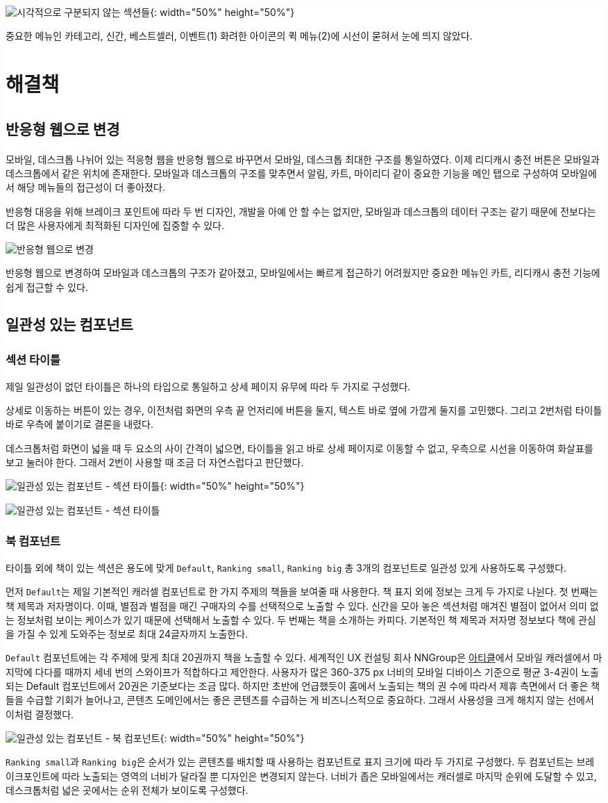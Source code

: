 ![시각적으로 구분되지 않는 섹션들](img/problem_4.png){: width="50%" height="50%"}

<figcaption>중요한 메뉴인 카테고리, 신간, 베스트셀러, 이벤트(1) 화려한 아이콘의 퀵 메뉴(2)에 시선이 묻혀서 눈에 띄지 않았다.</figcaption>

# 해결책

## 반응형 웹으로 변경

모바일, 데스크톱 나뉘어 있는 적응형 웹을 반응형 웹으로 바꾸면서 모바일, 데스크톱 최대한 구조를 통일하였다. 이제 리디캐시 충전 버튼은 모바일과 데스크톱에서 같은 위치에 존재한다. 모바일과 데스크톱의 구조를 맞추면서 알림, 카트, 마이리디 같이 중요한 기능을 메인 탭으로 구성하여 모바일에서 해당 메뉴들의 접근성이 더 좋아졌다.

반응형 대응을 위해 브레이크 포인트에 따라 두 번 디자인, 개발을 아예 안 할 수는 없지만, 모바일과 데스크톱의 데이터 구조는 같기 때문에 전보다는 더 많은 사용자에게 최적화된 디자인에 집중할 수 있다.

![반응형 웹으로 변경](img/solution_1.png)

<figcaption>반응형 웹으로 변경하여 모바일과 데스크톱의 구조가 같아졌고, 모바일에서는 빠르게 접근하기 어려웠지만 중요한 메뉴인 카트, 리디캐시 충전 기능에 쉽게 접근할 수 있다.</figcaption>

## 일관성 있는 컴포넌트

### 섹션 타이틀

제일 일관성이 없던 타이틀은 하나의 타입으로 통일하고 상세 페이지 유무에 따라 두 가지로 구성했다.

상세로 이동하는 버튼이 있는 경우, 이전처럼 화면의 우측 끝 언저리에 버튼을 둘지, 텍스트 바로 옆에 가깝게 둘지를 고민했다. 그리고 2번처럼 타이틀 바로 우측에 붙이기로 결론을 내렸다.

데스크톱처럼 화면이 넓을 때 두 요소의 사이 간격이 넓으면, 타이틀을 읽고 바로 상세 페이지로 이동할 수 없고, 우측으로 시선을 이동하여 화살표를 보고 눌러야 한다. 그래서 2번이 사용할 때 조금 더 자연스럽다고 판단했다.

![일관성 있는 컴포넌트 - 섹션 타이틀](img/solution_2_mobile.png){: width="50%" height="50%"}

![일관성 있는 컴포넌트 - 섹션 타이틀](img/solution_2_desktop.png)

### 북 컴포넌트

타이틀 외에 책이 있는 섹션은 용도에 맞게 `Default`, `Ranking small`, `Ranking big` 총 3개의 컴포넌트로 일관성 있게 사용하도록 구성했다.

먼저 `Default`는 제일 기본적인 캐러셀 컴포넌트로 한 가지 주제의 책들을 보여줄 때 사용한다. 책 표지 외에 정보는 크게 두 가지로 나뉜다. 첫 번째는 책 제목과 저자명이다. 이때, 별점과 별점을 매긴 구매자의 수를 선택적으로 노출할 수 있다. 신간을 모아 놓은 섹션처럼 매겨진 별점이 없어서 의미 없는 정보처럼 보이는 케이스가 있기 때문에 선택해서 노출할 수 있다. 두 번째는 책을 소개하는 카피다. 기본적인 책 제목과 저자명 정보보다 책에 관심을 가질 수 있게 도와주는 정보로 최대 24글자까지 노출한다.

`Default` 컴포넌트에는 각 주제에 맞게 최대 20권까지 책을 노출할 수 있다. 세계적인 UX 컨설팅 회사 NNGroup은 [아티클](https://www.nngroup.com/articles/mobile-carousels/)에서 모바일 캐러셀에서 마지막에 다다를 때까지 세네 번의 스와이프가 적합하다고 제안한다. 사용자가 많은 360-375 px 너비의 모바일 디바이스 기준으로 평균 3-4권이 노출되는 Default 컴포넌트에서 20권은 기준보다는 조금 많다. 하지만 초반에 언급했듯이 홈에서 노출되는 책의 권 수에 따라서 제휴 측면에서 더 좋은 책들을 수급할 기회가 늘어나고, 콘텐츠 도메인에서는 좋은 콘텐츠를 수급하는 게 비즈니스적으로 중요하다. 그래서 사용성을 크게 해치지 않는 선에서 이처럼 결정했다.

![일관성 있는 컴포넌트 - 북 컴포넌트](img/solution_3_default.png){: width="50%" height="50%"}

`Ranking small`과 `Ranking big`은 순서가 있는 콘텐츠를 배치할 때 사용하는 컴포넌트로 표지 크기에 따라 두 가지로 구성했다. 두 컴포넌트는 브레이크포인트에 따라 노출되는 영역의 너비가 달라질 뿐 디자인은 변경되지 않는다. 너비가 좁은 모바일에서는 캐러셀로 마지막 순위에 도달할 수 있고, 데스크톱처럼 넓은 곳에서는 순위 전체가 보이도록 구성했다.
